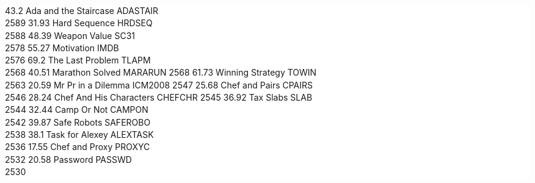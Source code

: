 43.2
Ada and the Staircase
ADASTAIR	
2589
31.93
Hard Sequence
HRDSEQ	
2588
48.39
Weapon Value
SC31	
2578
55.27
Motivation
IMDB	
2576
69.2
The Last Problem
TLAPM	
2568
40.51
Marathon Solved
MARARUN	
2568
61.73
Winning Strategy
TOWIN	
2563
20.59
Mr Pr in a Dilemma
ICM2008	
2547
25.68
Chef and Pairs
CPAIRS	
2546
28.24
Chef And His Characters
CHEFCHR	
2545
36.92
Tax Slabs
SLAB	
2544
32.44
Camp Or Not
CAMPON	
2542
39.87
Safe Robots
SAFEROBO	
2538
38.1
Task for Alexey
ALEXTASK	
2536
17.55
Chef and Proxy
PROXYC	
2532
20.58
Password
PASSWD	
2530